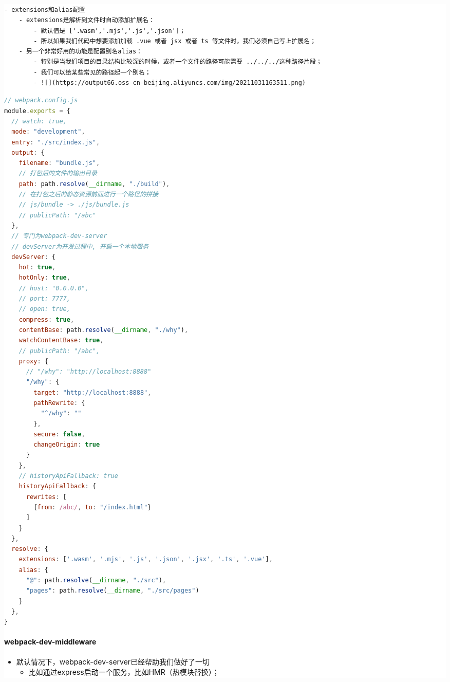     - extensions和alias配置
        - extensions是解析到文件时自动添加扩展名：
            - 默认值是 ['.wasm','.mjs','.js','.json']；
            - 所以如果我们代码中想要添加加载 .vue 或者 jsx 或者 ts 等文件时，我们必须自己写上扩展名；
        - 另一个非常好用的功能是配置别名alias：
            - 特别是当我们项目的目录结构比较深的时候，或者一个文件的路径可能需要 ../../../这种路径片段；
            - 我们可以给某些常见的路径起一个别名；
            - ![](https://output66.oss-cn-beijing.aliyuncs.com/img/20211031163511.png)
```js
// webpack.config.js
module.exports = {
  // watch: true,
  mode: "development",
  entry: "./src/index.js",
  output: {
    filename: "bundle.js",
    // 打包后的文件的输出目录
    path: path.resolve(__dirname, "./build"),
    // 在打包之后的静态资源前面进行一个路径的拼接
    // js/bundle -> ./js/bundle.js
    // publicPath: "/abc"
  },
  // 专门为webpack-dev-server
  // devServer为开发过程中, 开启一个本地服务
  devServer: {
    hot: true,
    hotOnly: true,
    // host: "0.0.0.0",
    // port: 7777,
    // open: true,
    compress: true,
    contentBase: path.resolve(__dirname, "./why"),
    watchContentBase: true,
    // publicPath: "/abc",
    proxy: {
      // "/why": "http://localhost:8888"
      "/why": {
        target: "http://localhost:8888",
        pathRewrite: {
          "^/why": ""
        },
        secure: false,
        changeOrigin: true
      }
    },
    // historyApiFallback: true
    historyApiFallback: {
      rewrites: [
        {from: /abc/, to: "/index.html"}
      ]
    }
  },
  resolve: {
    extensions: ['.wasm', '.mjs', '.js', '.json', '.jsx', '.ts', '.vue'],
    alias: {
      "@": path.resolve(__dirname, "./src"),
      "pages": path.resolve(__dirname, "./src/pages")
    }
  },
}
```
#### webpack-dev-middleware
- 默认情况下，webpack-dev-server已经帮助我们做好了一切
    - 比如通过express启动一个服务，比如HMR（热模块替换）；